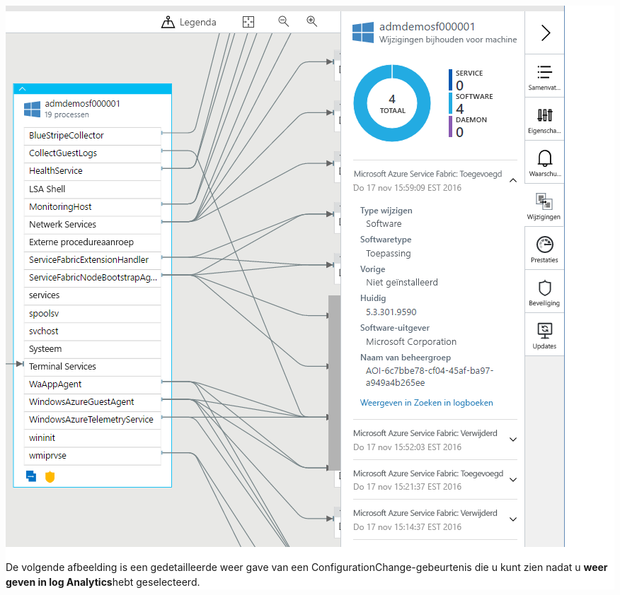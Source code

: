 ![Deel venster computer Wijzigingen bijhouden](media/service-map/change-tracking.png)

De volgende afbeelding is een gedetailleerde weer gave van een ConfigurationChange-gebeurtenis die u kunt zien nadat u **weer geven in log Analytics**hebt geselecteerd.
